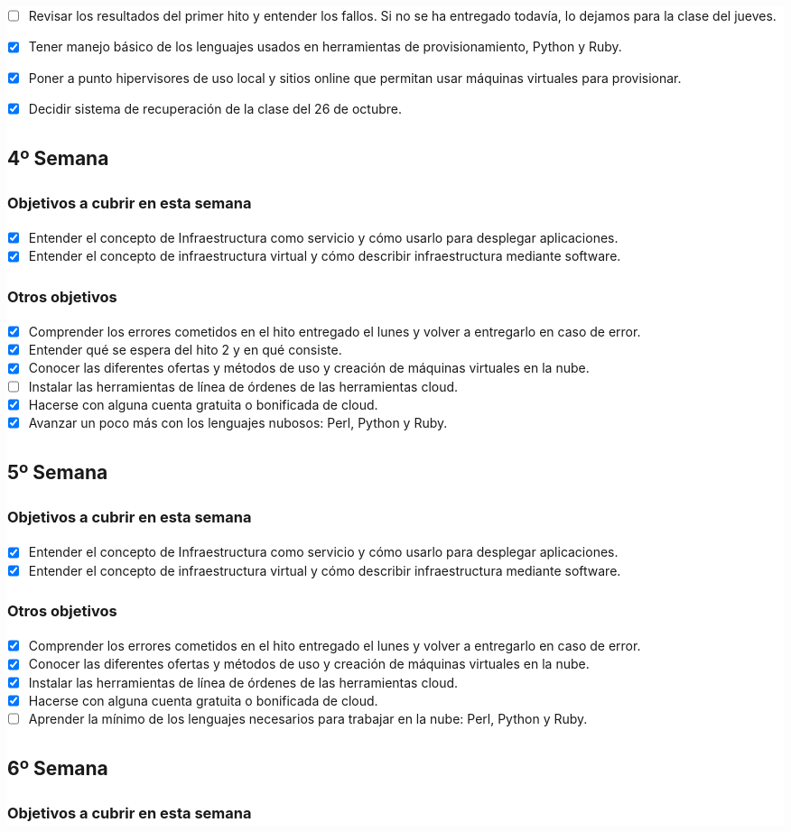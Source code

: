 * [ ] Revisar los resultados del primer hito y entender los fallos. Si no
  se ha entregado todavía, lo dejamos para la clase del jueves.

* [x] Tener manejo básico de los lenguajes usados en herramientas de
  provisionamiento, Python y Ruby.

* [x] Poner a punto hipervisores de uso local y sitios online que permitan
  usar máquinas virtuales para provisionar.

* [x] Decidir sistema de recuperación de la clase del 26 de octubre.

## 4º Semana

### Objetivos a cubrir en esta semana

* [x] Entender el concepto de Infraestructura como servicio y cómo usarlo para desplegar aplicaciones.
* [x] Entender el concepto de infraestructura virtual y cómo describir infraestructura mediante software.

### Otros objetivos

* [x] Comprender los errores cometidos en el hito entregado el lunes y volver a entregarlo en caso de error.
* [x] Entender qué se espera del hito 2 y en qué consiste.
* [x] Conocer las diferentes ofertas y métodos de uso y creación de máquinas virtuales en la nube.
* [ ] Instalar las herramientas de línea de órdenes de las herramientas cloud.
* [x] Hacerse con alguna cuenta gratuita o bonificada de cloud.
* [x] Avanzar un poco más con los lenguajes nubosos: Perl, Python y Ruby.

## 5º Semana

### Objetivos a cubrir en esta semana

* [x] Entender el concepto de Infraestructura como servicio y cómo usarlo para desplegar aplicaciones.
* [x] Entender el concepto de infraestructura virtual y cómo describir infraestructura mediante software.

### Otros objetivos

* [x] Comprender los errores cometidos en el hito entregado el lunes y volver a entregarlo en caso de error.
* [x] Conocer las diferentes ofertas y métodos de uso y creación de máquinas virtuales en la nube.
* [x] Instalar las herramientas de línea de órdenes de las herramientas cloud.
* [x] Hacerse con alguna cuenta gratuita o bonificada de cloud.
* [ ] Aprender la mínimo de los lenguajes necesarios para trabajar en la nube: Perl, Python y Ruby.

## 6º Semana

### Objetivos a cubrir en esta semana
